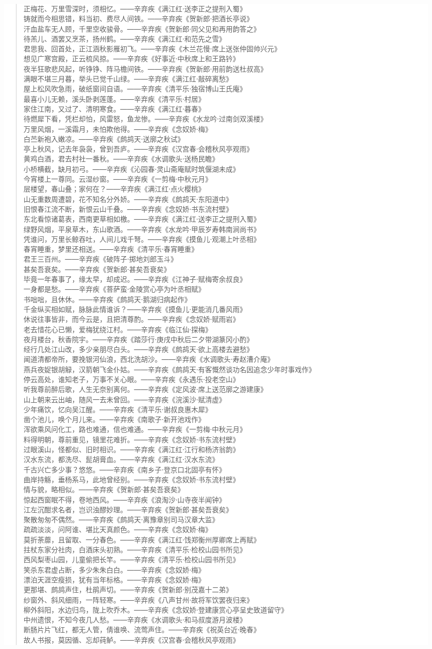 > 正梅花、万里雪深时，须相忆。——辛弃疾《满江红·送李正之提刑入蜀》<br/>
> 铸就而今相思错，料当初、费尽人间铁。——辛弃疾《贺新郎·把酒长亭说》<br/>
> 汗血盐车无人顾，千里空收骏骨。——辛弃疾《贺新郎·同父见和再用韵答之》<br/>
> 待羔儿、酒罢又烹茶，扬州鹤。——辛弃疾《满江红·和范先之雪》<br/>
> 君思我、回首处，正江涵秋影雁初飞。——辛弃疾《木兰花慢·席上送张仲固帅兴元》<br/>
> 想见广寒宫殿，正云梳风掠。——辛弃疾《好事近·中秋席上和王路钤》<br/>
> 夜半狂歌悲风起，听铮铮、阵马檐间铁。——辛弃疾《贺新郎·用前韵送杜叔高》<br/>
> 满眼不堪三月暮，举头已觉千山绿。——辛弃疾《满江红·敲碎离愁》<br/>
> 屋上松风吹急雨，破纸窗间自语。——辛弃疾《清平乐·独宿博山王氏庵》<br/>
> 最喜小儿无赖，溪头卧剥莲蓬。——辛弃疾《清平乐·村居》<br/>
> 家住江南，又过了、清明寒食。——辛弃疾《满江红·暮春》<br/>
> 待燃犀下看，凭栏却怕，风雷怒，鱼龙惨。——辛弃疾《水龙吟·过南剑双溪楼》<br/>
> 万里风烟，一溪霜月，未怕欺他得。——辛弃疾《念奴娇·梅》<br/>
> 白苎新袍入嫩凉。——辛弃疾《鹧鸪天·送廓之秋试》<br/>
> 亭上秋风，记去年袅袅，曾到吾庐。——辛弃疾《汉宫春·会稽秋风亭观雨》<br/>
> 黄鸡白酒，君去村社一番秋。——辛弃疾《水调歌头·送杨民瞻》<br/>
> 小桥横截，缺月初弓。——辛弃疾《沁园春·灵山斋庵赋时筑偃湖未成》<br/>
> 今宵楼上一尊同。云湿纱窗。——辛弃疾《一剪梅·中秋元月》<br/>
> 层楼望，春山叠；家何在？——辛弃疾《满江红·点火樱桃》<br/>
> 山无重数周遭碧，花不知名分外娇。——辛弃疾《鹧鸪天·东阳道中》<br/>
> 旧恨春江流不断，新恨云山千叠。——辛弃疾《念奴娇·书东流村壁》<br/>
> 东北看惊诸葛表，西南更草相如檄。——辛弃疾《满江红·送李正之提刑入蜀》<br/>
> 绿野风烟，平泉草木，东山歌酒。——辛弃疾《水龙吟·甲辰岁寿韩南涧尚书》<br/>
> 凭谁问，万里长鲸吞吐，人间儿戏千弩。——辛弃疾《摸鱼儿·观潮上叶丞相》<br/>
> 春宵睡重，梦里还相送。——辛弃疾《清平乐·春宵睡重》<br/>
> 君王三百州。——辛弃疾《破阵子·掷地刘郎玉斗》<br/>
> 甚矣吾衰矣。——辛弃疾《贺新郎·甚矣吾衰矣》<br/>
> 毕竟一年春事了，缘太早，却成迟。——辛弃疾《江神子·赋梅寄余叔良》<br/>
> 一身都是愁。——辛弃疾《菩萨蛮·金陵赏心亭为叶丞相赋》<br/>
> 书咄咄，且休休。——辛弃疾《鹧鸪天·鹅湖归病起作》<br/>
> 千金纵买相如赋，脉脉此情谁诉？——辛弃疾《摸鱼儿·更能消几番风雨》<br/>
> 休说往事皆非，而今云是，且把清尊酌。——辛弃疾《念奴娇·赋雨岩》<br/>
> 老去惜花心已懒，爱梅犹绕江村。——辛弃疾《临江仙·探梅》<br/>
> 夜月楼台，秋香院宇。——辛弃疾《踏莎行·庚戌中秋后二夕带湖篆冈小酌》<br/>
> 经行几处江山改，多少亲朋尽白头。——辛弃疾《鹧鸪天·欲上高楼去避愁》<br/>
> 闻道清都帝所，要挽银河仙浪，西北洗胡沙。——辛弃疾《水调歌头·寿赵漕介庵》<br/>
> 燕兵夜娖银胡觮，汉箭朝飞金仆姑。——辛弃疾《鹧鸪天·有客慨然谈功名因追念少年时事戏作》<br/>
> 停云高处，谁知老子，万事不关心眼。——辛弃疾《永遇乐·投老空山》<br/>
> 听我尊前醉后歌，人生无奈别离何。——辛弃疾《定风波·席上送范廓之游建康》<br/>
> 山上朝来云出岫，随风一去未曾回。——辛弃疾《浣溪沙·赋清虚》<br/>
> 少年痛饮，忆向吴江醒。——辛弃疾《清平乐·谢叔良惠木犀》<br/>
> 凿个池儿，唤个月儿来。——辛弃疾《南歌子·新开池戏作》<br/>
> 浑欲乘风问化工，路也难通，信也难通。——辛弃疾《一剪梅·中秋元月》<br/>
> 料得明朝，尊前重见，镜里花难折。——辛弃疾《念奴娇·书东流村壁》<br/>
> 过眼溪山，怪都似、旧时相识。——辛弃疾《满江红·江行和杨济翁韵》<br/>
> 汉水东流，都洗尽、髭胡膏血。——辛弃疾《满江红·汉水东流》<br/>
> 千古兴亡多少事？悠悠。——辛弃疾《南乡子·登京口北固亭有怀》<br/>
> 曲岸持觞，垂杨系马，此地曾经别。——辛弃疾《念奴娇·书东流村壁》<br/>
> 情与貌，略相似。——辛弃疾《贺新郎·甚矣吾衰矣》<br/>
> 惊起西窗眠不得，卷地西风。——辛弃疾《浪淘沙·山寺夜半闻钟》<br/>
> 江左沉酣求名者，岂识浊醪妙理。——辛弃疾《贺新郎·甚矣吾衰矣》<br/>
> 聚散匆匆不偶然。——辛弃疾《鹧鸪天·离豫章别司马汉章大监》<br/>
> 疏疏淡淡，问阿谁、堪比天真颜色。——辛弃疾《念奴娇·梅》<br/>
> 莫折荼蘼，且留取、一分春色。——辛弃疾《满江红·饯郑衡州厚卿席上再赋》<br/>
> 拄杖东家分社肉，白酒床头初熟。——辛弃疾《清平乐·检校山园书所见》<br/>
> 西风梨枣山园，儿童偷把长竿。——辛弃疾《清平乐·检校山园书所见》<br/>
> 笑杀东君虚占断，多少朱朱白白。——辛弃疾《念奴娇·梅》<br/>
> 漂泊天涯空瘦损，犹有当年标格。——辛弃疾《念奴娇·梅》<br/>
> 更那堪、鹧鸪声住，杜鹃声切。——辛弃疾《贺新郎·别茂嘉十二弟》<br/>
> 纱窗外、斜风细雨，一阵轻寒。——辛弃疾《八声甘州·故将军饮罢夜归来》<br/>
> 柳外斜阳，水边归鸟，陇上吹乔木。——辛弃疾《念奴娇·登建康赏心亭呈史致道留守》<br/>
> 中州遗恨，不知今夜几人愁。——辛弃疾《水调歌头·和马叔度游月波楼》<br/>
> 断肠片片飞红，都无人管，倩谁唤、流莺声住。——辛弃疾《祝英台近·晚春》<br/>
> 故人书报，莫因循、忘却莼鲈。——辛弃疾《汉宫春·会稽秋风亭观雨》<br/>
